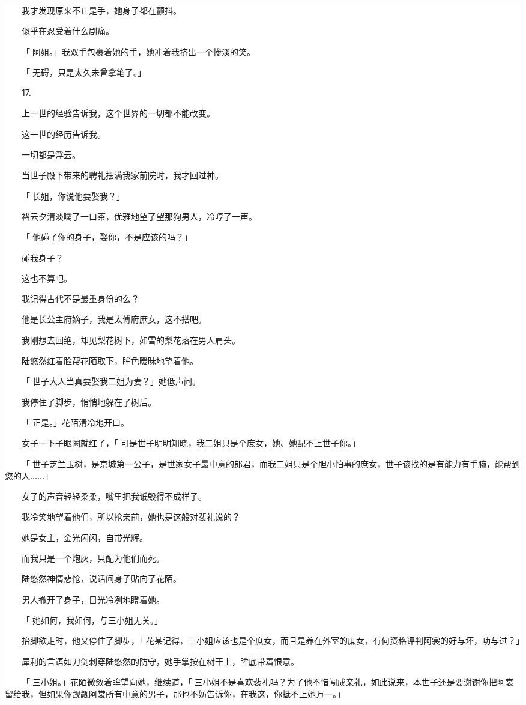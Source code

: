 &emsp;&emsp;我才发现原来不止是手，她身子都在颤抖。  
  
&emsp;&emsp;似乎在忍受着什么剧痛。  
  
&emsp;&emsp;「 阿姐。」我双手包裹着她的手，她冲着我挤出一个惨淡的笑。  
  
&emsp;&emsp;「 无碍，只是太久未曾拿笔了。」  
  
&emsp;&emsp;17.  
  
&emsp;&emsp;上一世的经验告诉我，这个世界的一切都不能改变。  
  
&emsp;&emsp;这一世的经历告诉我。  
  
&emsp;&emsp;一切都是浮云。  
  
&emsp;&emsp;当世子殿下带来的聘礼摆满我家前院时，我才回过神。  
  
&emsp;&emsp;「 长姐，你说他要娶我？」  
  
&emsp;&emsp;褚云夕清淡噙了一口茶，优雅地望了望那狗男人，冷哼了一声。  
  
&emsp;&emsp;「 他碰了你的身子，娶你，不是应该的吗？」  
  
&emsp;&emsp;碰我身子？  
  
&emsp;&emsp;这也不算吧。  
  
&emsp;&emsp;我记得古代不是最重身份的么？  
  
&emsp;&emsp;他是长公主府嫡子，我是太傅府庶女，这不搭吧。  
  
&emsp;&emsp;我刚想去回绝，却见梨花树下，如雪的梨花落在男人肩头。  
  
&emsp;&emsp;陆悠然红着脸帮花陌取下，眸色暧昧地望着他。  
  
&emsp;&emsp;「 世子大人当真要娶我二姐为妻？」她低声问。  
  
&emsp;&emsp;我停住了脚步，悄悄地躲在了树后。  
  
&emsp;&emsp;「 正是。」花陌清冷地开口。  
  
&emsp;&emsp;女子一下子眼圈就红了，「 可是世子明明知晓，我二姐只是个庶女，她、她配不上世子你。」  
  
&emsp;&emsp;「 世子芝兰玉树，是京城第一公子，是世家女子最中意的郎君，而我二姐只是个胆小怕事的庶女，世子该找的是有能力有手腕，能帮到您的人……」  
  
&emsp;&emsp;女子的声音轻轻柔柔，嘴里把我诋毁得不成样子。  
  
&emsp;&emsp;我冷笑地望着他们，所以抢亲前，她也是这般对裴礼说的？  
  
&emsp;&emsp;她是女主，金光闪闪，自带光辉。  
  
&emsp;&emsp;而我只是一个炮灰，只配为他们而死。  
  
&emsp;&emsp;陆悠然神情悲怆，说话间身子贴向了花陌。  
  
&emsp;&emsp;男人撤开了身子，目光冷冽地瞪着她。  
  
&emsp;&emsp;「 她如何，我如何，与三小姐无关。」  
  
&emsp;&emsp;抬脚欲走时，他又停住了脚步，「 花某记得，三小姐应该也是个庶女，而且是养在外室的庶女，有何资格评判阿裳的好与坏，功与过？」  
  
&emsp;&emsp;犀利的言语如刀剑刺穿陆悠然的防守，她手掌按在树干上，眸底带着恨意。  
  
&emsp;&emsp;「 三小姐。」花陌微敛着眸望向她，继续道，「 三小姐不是喜欢裴礼吗？为了他不惜闯成亲礼，如此说来，本世子还是要谢谢你把阿裳留给我，但如果你觊觎阿裳所有中意的男子，那也不妨告诉你，在我这，你抵不上她万一。」  
  